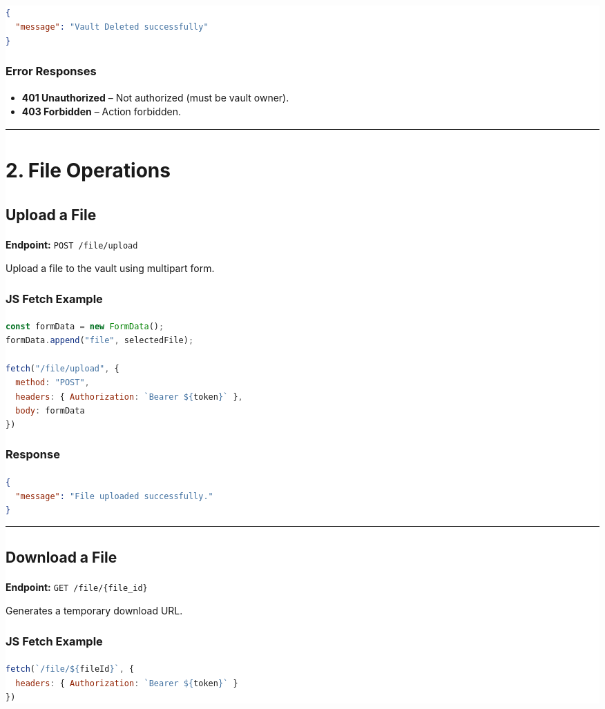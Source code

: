 ```json
{
  "message": "Vault Deleted successfully"
}
```

### Error Responses

* **401 Unauthorized** – Not authorized (must be vault owner).
* **403 Forbidden** – Action forbidden.

---

# 2. File Operations

## Upload a File

**Endpoint:** `POST /file/upload`

Upload a file to the vault using multipart form.

### JS Fetch Example

```js
const formData = new FormData();
formData.append("file", selectedFile);

fetch("/file/upload", {
  method: "POST",
  headers: { Authorization: `Bearer ${token}` },
  body: formData
})
```

### Response

```json
{
  "message": "File uploaded successfully."
}
```

---

## Download a File

**Endpoint:** `GET /file/{file_id}`

Generates a temporary download URL.

### JS Fetch Example

```js
fetch(`/file/${fileId}`, {
  headers: { Authorization: `Bearer ${token}` }
})
```
